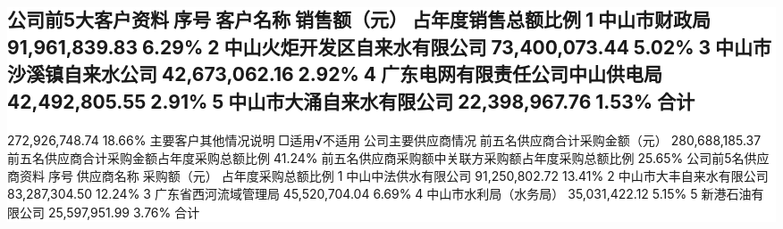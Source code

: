 公司前5大客户资料
序号
客户名称
销售额（元）
占年度销售总额比例
1
中山市财政局
91,961,839.83
6.29%
2
中山火炬开发区自来水有限公司
73,400,073.44
5.02%
3
中山市沙溪镇自来水公司
42,673,062.16
2.92%
4
广东电网有限责任公司中山供电局
42,492,805.55
2.91%
5
中山市大涌自来水有限公司
22,398,967.76
1.53%
合计
--
272,926,748.74
18.66%
主要客户其他情况说明
□适用√不适用
公司主要供应商情况
前五名供应商合计采购金额（元）
280,688,185.37
前五名供应商合计采购金额占年度采购总额比例
41.24%
前五名供应商采购额中关联方采购额占年度采购总额比例
25.65%
公司前5名供应商资料
序号
供应商名称
采购额（元）
占年度采购总额比例
1
中山中法供水有限公司
91,250,802.72
13.41%
2
中山市大丰自来水有限公司
83,287,304.50
12.24%
3
广东省西河流域管理局
45,520,704.04
6.69%
4
中山市水利局（水务局）
35,031,422.12
5.15%
5
新港石油有限公司
25,597,951.99
3.76%
合计